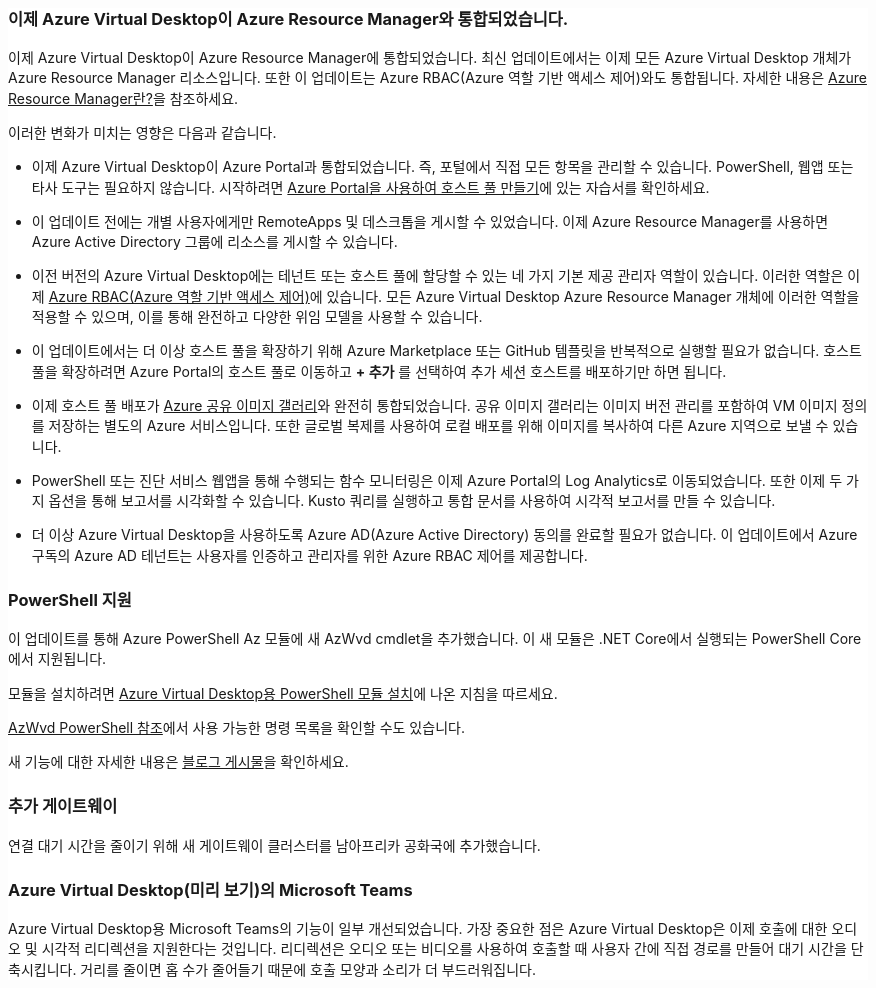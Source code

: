 ### <a name="azure-virtual-desktop-is-now-integrated-with-azure-resource-manager"></a>이제 Azure Virtual Desktop이 Azure Resource Manager와 통합되었습니다.

이제 Azure Virtual Desktop이 Azure Resource Manager에 통합되었습니다. 최신 업데이트에서는 이제 모든 Azure Virtual Desktop 개체가 Azure Resource Manager 리소스입니다. 또한 이 업데이트는 Azure RBAC(Azure 역할 기반 액세스 제어)와도 통합됩니다. 자세한 내용은 [Azure Resource Manager란?](../azure-resource-manager/management/overview.md)을 참조하세요.

이러한 변화가 미치는 영향은 다음과 같습니다.

- 이제 Azure Virtual Desktop이 Azure Portal과 통합되었습니다. 즉, 포털에서 직접 모든 항목을 관리할 수 있습니다. PowerShell, 웹앱 또는 타사 도구는 필요하지 않습니다. 시작하려면 [Azure Portal을 사용하여 호스트 풀 만들기](create-host-pools-azure-marketplace.md)에 있는 자습서를 확인하세요.

- 이 업데이트 전에는 개별 사용자에게만 RemoteApps 및 데스크톱을 게시할 수 있었습니다. 이제 Azure Resource Manager를 사용하면 Azure Active Directory 그룹에 리소스를 게시할 수 있습니다.

- 이전 버전의 Azure Virtual Desktop에는 테넌트 또는 호스트 풀에 할당할 수 있는 네 가지 기본 제공 관리자 역할이 있습니다. 이러한 역할은 이제 [Azure RBAC(Azure 역할 기반 액세스 제어)](../role-based-access-control/overview.md)에 있습니다. 모든 Azure Virtual Desktop Azure Resource Manager 개체에 이러한 역할을 적용할 수 있으며, 이를 통해 완전하고 다양한 위임 모델을 사용할 수 있습니다.

- 이 업데이트에서는 더 이상 호스트 풀을 확장하기 위해 Azure Marketplace 또는 GitHub 템플릿을 반복적으로 실행할 필요가 없습니다. 호스트 풀을 확장하려면 Azure Portal의 호스트 풀로 이동하고 **+ 추가** 를 선택하여 추가 세션 호스트를 배포하기만 하면 됩니다.

- 이제 호스트 풀 배포가 [Azure 공유 이미지 갤러리](../virtual-machines/shared-image-galleries.md)와 완전히 통합되었습니다. 공유 이미지 갤러리는 이미지 버전 관리를 포함하여 VM 이미지 정의를 저장하는 별도의 Azure 서비스입니다. 또한 글로벌 복제를 사용하여 로컬 배포를 위해 이미지를 복사하여 다른 Azure 지역으로 보낼 수 있습니다.

- PowerShell 또는 진단 서비스 웹앱을 통해 수행되는 함수 모니터링은 이제 Azure Portal의 Log Analytics로 이동되었습니다. 또한 이제 두 가지 옵션을 통해 보고서를 시각화할 수 있습니다. Kusto 쿼리를 실행하고 통합 문서를 사용하여 시각적 보고서를 만들 수 있습니다.

- 더 이상 Azure Virtual Desktop을 사용하도록 Azure AD(Azure Active Directory) 동의를 완료할 필요가 없습니다. 이 업데이트에서 Azure 구독의 Azure AD 테넌트는 사용자를 인증하고 관리자를 위한 Azure RBAC 제어를 제공합니다.

### <a name="powershell-support"></a>PowerShell 지원

이 업데이트를 통해 Azure PowerShell Az 모듈에 새 AzWvd cmdlet을 추가했습니다. 이 새 모듈은 .NET Core에서 실행되는 PowerShell Core에서 지원됩니다.

모듈을 설치하려면 [Azure Virtual Desktop용 PowerShell 모듈 설치](powershell-module.md)에 나온 지침을 따르세요.

[AzWvd PowerShell 참조](/powershell/module/az.desktopvirtualization/#desktopvirtualization)에서 사용 가능한 명령 목록을 확인할 수도 있습니다.

새 기능에 대한 자세한 내용은 [블로그 게시물](https://techcommunity.microsoft.com/t5/itops-talk-blog/windows-virtual-desktop-spring-update-enters-public-preview/ba-p/1340245)을 확인하세요.

### <a name="additional-gateways"></a>추가 게이트웨이

연결 대기 시간을 줄이기 위해 새 게이트웨이 클러스터를 남아프리카 공화국에 추가했습니다.

### <a name="microsoft-teams-on-azure-virtual-desktop-preview"></a>Azure Virtual Desktop(미리 보기)의 Microsoft Teams

Azure Virtual Desktop용 Microsoft Teams의 기능이 일부 개선되었습니다. 가장 중요한 점은 Azure Virtual Desktop은 이제 호출에 대한 오디오 및 시각적 리디렉션을 지원한다는 것입니다. 리디렉션은 오디오 또는 비디오를 사용하여 호출할 때 사용자 간에 직접 경로를 만들어 대기 시간을 단축시킵니다. 거리를 줄이면 홉 수가 줄어들기 때문에 호출 모양과 소리가 더 부드러워집니다.
